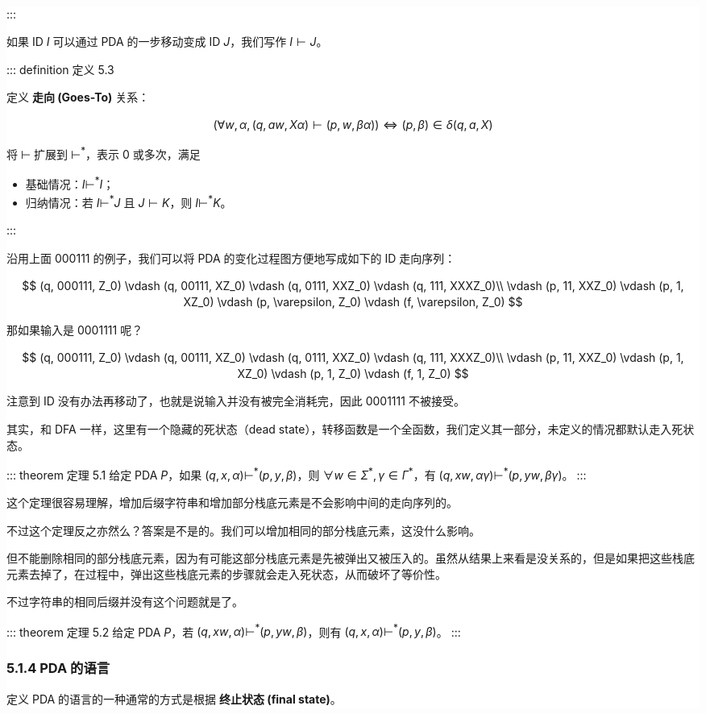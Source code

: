 :::

如果 ID $I$ 可以通过 PDA 的一步移动变成 ID $J$，我们写作 $I \vdash J$。

::: definition 定义 5.3

定义 **走向 (Goes-To)** 关系：

$$
(\forall w, \alpha, (q, aw, X\alpha) \vdash (p, w, \beta\alpha)) \Leftrightarrow (p, \beta) \in \delta(q, a, X)
$$

将 $\vdash$ 扩展到 $\vdash^*$，表示 0 或多次，满足

- 基础情况：$I \vdash^* I$；
- 归纳情况：若 $I \vdash^* J$ 且 $J \vdash K$，则 $I \vdash^* K$。

:::

沿用上面 000111 的例子，我们可以将 PDA 的变化过程图方便地写成如下的 ID 走向序列：

$$
(q, 000111, Z_0) \vdash (q, 00111, XZ_0) \vdash (q, 0111, XXZ_0) \vdash (q, 111, XXXZ_0)\\
\vdash (p, 11, XXZ_0) \vdash (p, 1, XZ_0) \vdash (p, \varepsilon, Z_0) \vdash (f, \varepsilon, Z_0)
$$

那如果输入是 0001111 呢？

$$
(q, 000111, Z_0) \vdash (q, 00111, XZ_0) \vdash (q, 0111, XXZ_0) \vdash (q, 111, XXXZ_0)\\
\vdash (p, 11, XXZ_0) \vdash (p, 1, XZ_0) \vdash (p, 1, Z_0) \vdash (f, 1, Z_0)
$$

注意到 ID 没有办法再移动了，也就是说输入并没有被完全消耗完，因此 0001111 不被接受。

其实，和 DFA 一样，这里有一个隐藏的死状态（dead state），转移函数是一个全函数，我们定义其一部分，未定义的情况都默认走入死状态。

::: theorem 定理 5.1
给定 PDA $P$，如果 $(q, x, \alpha) \vdash^* (p, y, \beta)$，则 $\forall w \in \Sigma^*, \gamma \in \Gamma^*$，有 $(q, xw, \alpha\gamma)\vdash^*(p, yw, \beta\gamma)$。
:::

这个定理很容易理解，增加后缀字符串和增加部分栈底元素是不会影响中间的走向序列的。

不过这个定理反之亦然么？答案是不是的。我们可以增加相同的部分栈底元素，这没什么影响。

但不能删除相同的部分栈底元素，因为有可能这部分栈底元素是先被弹出又被压入的。虽然从结果上来看是没关系的，但是如果把这些栈底元素去掉了，在过程中，弹出这些栈底元素的步骤就会走入死状态，从而破坏了等价性。

不过字符串的相同后缀并没有这个问题就是了。

::: theorem 定理 5.2
给定 PDA $P$，若 $(q, xw, \alpha) \vdash^* (p, yw, \beta)$，则有 $(q, x, \alpha) \vdash^* (p, y, \beta)$。
:::

### 5.1.4 PDA 的语言

定义 PDA 的语言的一种通常的方式是根据 **终止状态 (final state)**。
